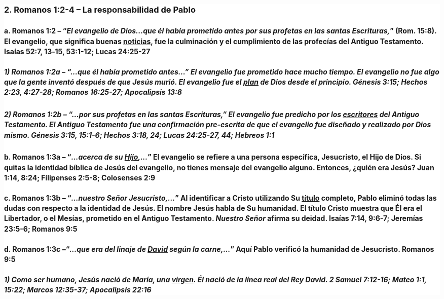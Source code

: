 

### 2. Romanos 1:2-4 – La responsabilidad de Pablo



#### a. Romanos 1:2 – “*El evangelio de Dios...que él había prometido antes por sus profetas en las santas Escrituras,*” (Rom. 15:8). El evangelio, que significa buenas **<u>noticias</u>**, fue la culminación y el cumplimiento de las profecías del Antiguo Testamento. Isaías 52:7, 13‑15, 53:1-12; Lucas 24:25-27



##### 1) Romanos 1:2a – “*…que él había prometido antes...*” El evangelio fue prometido hace mucho tiempo. El evangelio no fue algo que la gente inventó después de que Jesús murió. El evangelio fue el **<u>plan</u>** de Dios desde el principio. Génesis 3:15; Hechos 2:23, 4:27-28; Romanos 16:25-27; Apocalipsis 13:8



##### 2) Romanos 1:2b – “*…por sus profetas en las santas Escrituras,*” El evangelio fue predicho por los **<u>escritores</u>** del Antiguo Testamento. El Antiguo Testamento fue una confirmación pre-escrita de que el evangelio fue diseñado y realizado por Dios mismo. Génesis 3:15, 15:1-6; Hechos 3:18, 24; Lucas 24:25-27, 44; Hebreos 1:1



#### b. Romanos 1:3a – “*...acerca de su **<u>Hijo</u>**,...*” El evangelio se refiere a una persona específica, Jesucristo, el Hijo de Dios. Si quitas la identidad bíblica de Jesús del evangelio, no tienes mensaje del evangelio alguno. Entonces, ¿quién era Jesús? Juan 1:14, 8:24; Filipenses 2:5-8; Colosenses 2:9



#### c. Romanos 1:3b – “*…nuestro Señor Jesucristo,…*” Al identificar a Cristo utilizando Su **<u>título</u>** completo, Pablo eliminó todas las dudas con respecto a la identidad de Jesús. El nombre Jesús habla de Su humanidad. El título Cristo muestra que Él era el Libertador, o el Mesías, prometido en el Antiguo Testamento. *Nuestro Señor* afirma su deidad. Isaías 7:14, 9:6-7; Jeremías 23:5-6; Romanos 9:5



#### d. Romanos 1:3c –“*…que era del linaje de **<u>David</u>** según la carne,...*” Aquí Pablo verificó la humanidad de Jesucristo. Romanos 9:5



##### 1) Como ser humano, Jesús nació de María, una **<u>virgen</u>**. Él nació de la línea real del Rey David. 2 Samuel 7:12-16; Mateo 1:1, 15:22; Marcos 12:35-37; Apocalipsis 22:16
